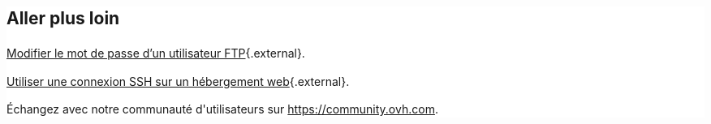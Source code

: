 ## Aller plus loin

[Modifier le mot de passe d’un utilisateur FTP](../modifier-mot-de-passe-utilisateur-ftp/){.external}.

[Utiliser une connexion SSH sur un hébergement web](../mutualise-le-ssh-sur-les-hebergements-mutualises/){.external}.

Échangez avec notre communauté d'utilisateurs sur <https://community.ovh.com>.